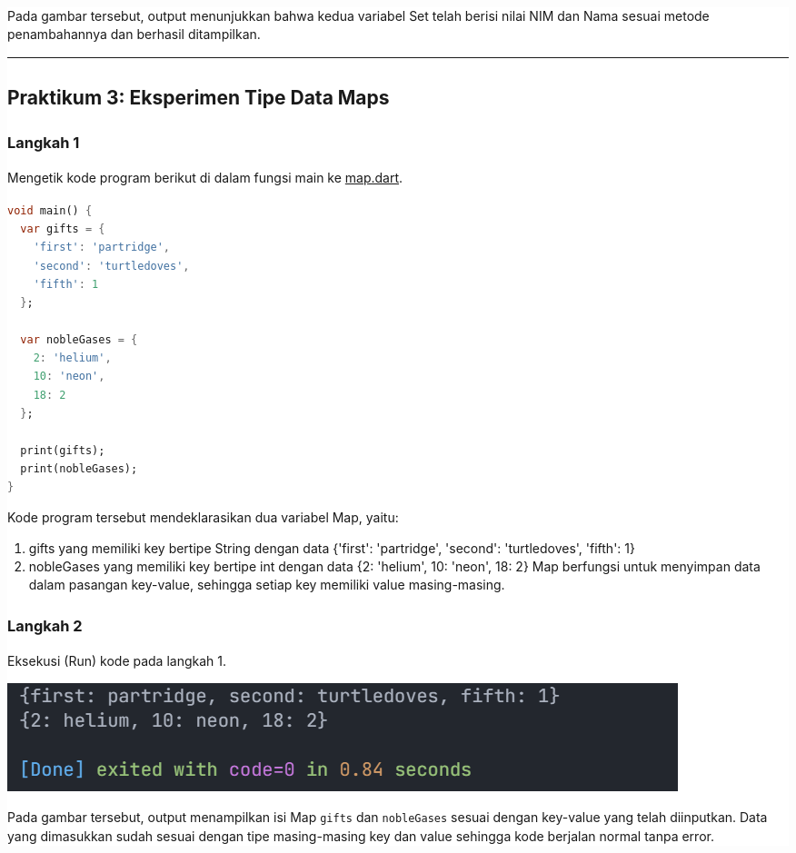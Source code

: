 Pada gambar tersebut, output menunjukkan bahwa kedua variabel Set telah berisi nilai NIM dan Nama sesuai metode penambahannya dan berhasil ditampilkan.

---

## Praktikum 3: Eksperimen Tipe Data Maps

### Langkah 1

Mengetik kode program berikut di dalam fungsi main ke [map.dart](./src/map.dart).

```dart
void main() {
  var gifts = {
    'first': 'partridge',
    'second': 'turtledoves',
    'fifth': 1
  };

  var nobleGases = {
    2: 'helium',
    10: 'neon',
    18: 2
  };

  print(gifts);
  print(nobleGases);
}
```

Kode program tersebut mendeklarasikan dua variabel Map, yaitu:

1. gifts yang memiliki key bertipe String dengan data {'first': 'partridge', 'second': 'turtledoves', 'fifth': 1}
2. nobleGases yang memiliki key bertipe int dengan data {2: 'helium', 10: 'neon', 18: 2}
   Map berfungsi untuk menyimpan data dalam pasangan key-value, sehingga setiap key memiliki value masing-masing.

### Langkah 2

Eksekusi (Run) kode pada langkah 1.

![hasil-run-langkah-1](./img/praktikum3.1.png)

Pada gambar tersebut, output menampilkan isi Map `gifts` dan `nobleGases` sesuai dengan key-value yang telah diinputkan. Data yang dimasukkan sudah sesuai dengan tipe masing-masing key dan value sehingga kode berjalan normal tanpa error.

